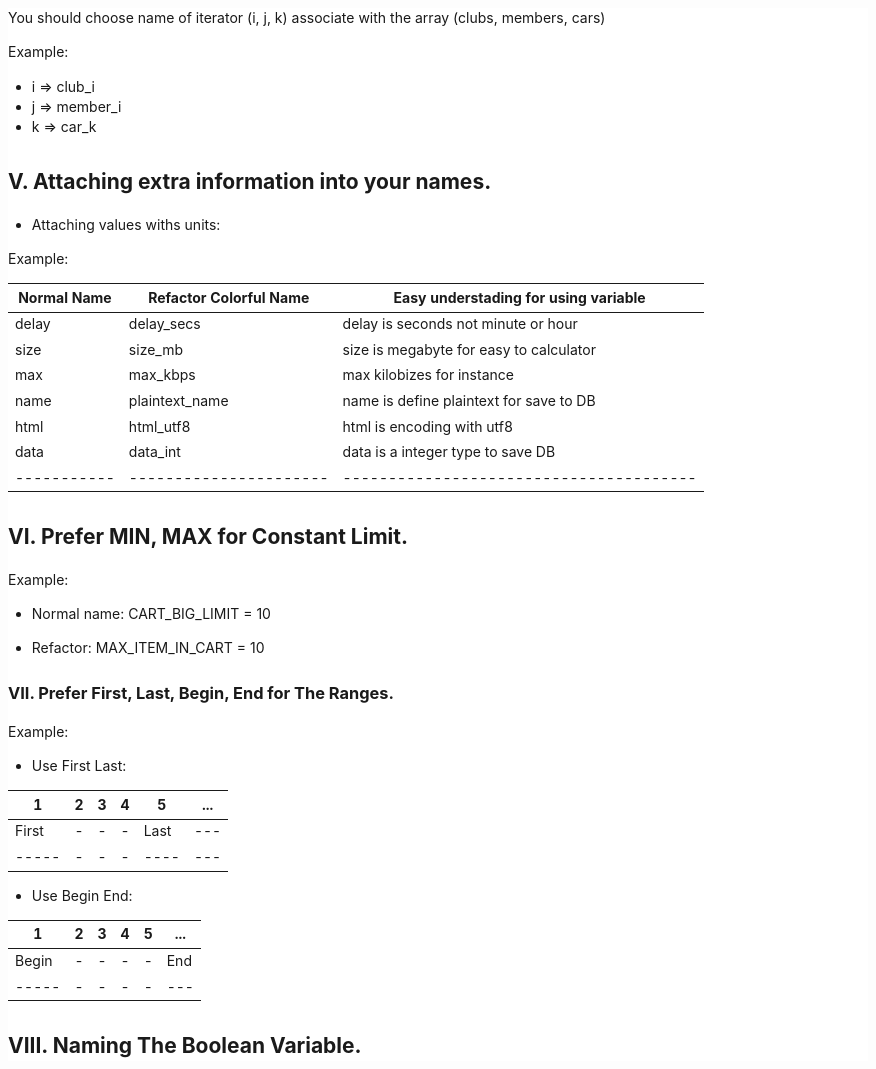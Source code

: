 ```ruby
```

You should choose name of iterator (i, j, k) associate with the array (clubs, members, cars)

Example:

* i => club_i
* j => member_i
* k => car_k

## V. Attaching extra information into your names.

- Attaching values withs units:

Example:

| Normal Name | Refactor Colorful Name | Easy understading for using variable    |
| ----------- | ---------------------- | --------------------------------------- |
| delay       | delay_secs             | delay is seconds not minute or hour     |
| size        | size_mb                | size is megabyte for easy to calculator |
| max         | max_kbps               | max kilobizes for instance              |
| name        | plaintext_name         | name is define plaintext for save to DB |
| html        | html_utf8              | html is encoding with utf8              |
| data        | data_int               | data is a integer type to save DB       |
| ----------- | ---------------------- | --------------------------------------- |

## VI. Prefer MIN, MAX for Constant Limit.

Example:

- Normal name: CART_BIG_LIMIT = 10

- Refactor: MAX_ITEM_IN_CART = 10

### VII. Prefer First, Last, Begin, End for The Ranges.

Example:

- Use First Last:

| 1     | 2 | 3 | 4 | 5    | ... |
| ----- | - | - | - | ---- | --- |
| First | - | - | - | Last | --- |
| ----- | - | - | - | ---- | --- |

- Use Begin End:

| 1     | 2 | 3 | 4 | 5 | ... |
| ----- | - | - | - | - | --- |
| Begin | - | - | - | - | End |
| ----- | - | - | - | - | --- |

## VIII. Naming The Boolean Variable.
